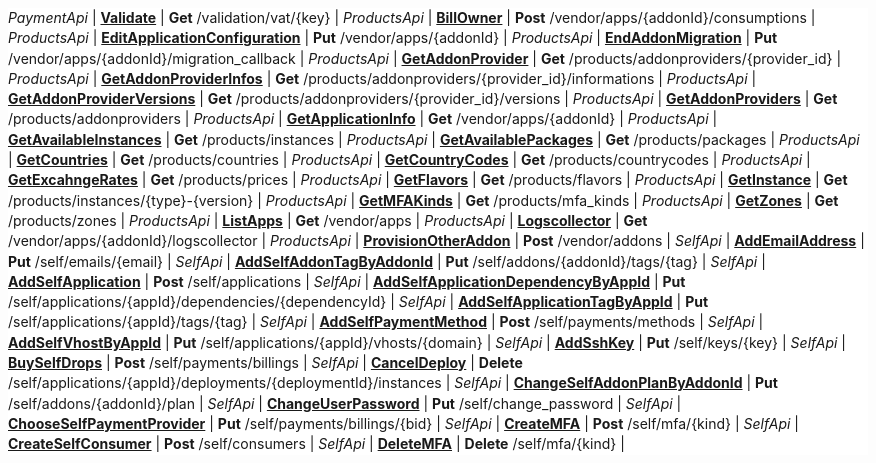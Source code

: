 *PaymentApi* | [**Validate**](docs/PaymentApi.md#validate) | **Get** /validation/vat/{key} | 
*ProductsApi* | [**BillOwner**](docs/ProductsApi.md#billowner) | **Post** /vendor/apps/{addonId}/consumptions | 
*ProductsApi* | [**EditApplicationConfiguration**](docs/ProductsApi.md#editapplicationconfiguration) | **Put** /vendor/apps/{addonId} | 
*ProductsApi* | [**EndAddonMigration**](docs/ProductsApi.md#endaddonmigration) | **Put** /vendor/apps/{addonId}/migration_callback | 
*ProductsApi* | [**GetAddonProvider**](docs/ProductsApi.md#getaddonprovider) | **Get** /products/addonproviders/{provider_id} | 
*ProductsApi* | [**GetAddonProviderInfos**](docs/ProductsApi.md#getaddonproviderinfos) | **Get** /products/addonproviders/{provider_id}/informations | 
*ProductsApi* | [**GetAddonProviderVersions**](docs/ProductsApi.md#getaddonproviderversions) | **Get** /products/addonproviders/{provider_id}/versions | 
*ProductsApi* | [**GetAddonProviders**](docs/ProductsApi.md#getaddonproviders) | **Get** /products/addonproviders | 
*ProductsApi* | [**GetApplicationInfo**](docs/ProductsApi.md#getapplicationinfo) | **Get** /vendor/apps/{addonId} | 
*ProductsApi* | [**GetAvailableInstances**](docs/ProductsApi.md#getavailableinstances) | **Get** /products/instances | 
*ProductsApi* | [**GetAvailablePackages**](docs/ProductsApi.md#getavailablepackages) | **Get** /products/packages | 
*ProductsApi* | [**GetCountries**](docs/ProductsApi.md#getcountries) | **Get** /products/countries | 
*ProductsApi* | [**GetCountryCodes**](docs/ProductsApi.md#getcountrycodes) | **Get** /products/countrycodes | 
*ProductsApi* | [**GetExcahngeRates**](docs/ProductsApi.md#getexcahngerates) | **Get** /products/prices | 
*ProductsApi* | [**GetFlavors**](docs/ProductsApi.md#getflavors) | **Get** /products/flavors | 
*ProductsApi* | [**GetInstance**](docs/ProductsApi.md#getinstance) | **Get** /products/instances/{type}-{version} | 
*ProductsApi* | [**GetMFAKinds**](docs/ProductsApi.md#getmfakinds) | **Get** /products/mfa_kinds | 
*ProductsApi* | [**GetZones**](docs/ProductsApi.md#getzones) | **Get** /products/zones | 
*ProductsApi* | [**ListApps**](docs/ProductsApi.md#listapps) | **Get** /vendor/apps | 
*ProductsApi* | [**Logscollector**](docs/ProductsApi.md#logscollector) | **Get** /vendor/apps/{addonId}/logscollector | 
*ProductsApi* | [**ProvisionOtherAddon**](docs/ProductsApi.md#provisionotheraddon) | **Post** /vendor/addons | 
*SelfApi* | [**AddEmailAddress**](docs/SelfApi.md#addemailaddress) | **Put** /self/emails/{email} | 
*SelfApi* | [**AddSelfAddonTagByAddonId**](docs/SelfApi.md#addselfaddontagbyaddonid) | **Put** /self/addons/{addonId}/tags/{tag} | 
*SelfApi* | [**AddSelfApplication**](docs/SelfApi.md#addselfapplication) | **Post** /self/applications | 
*SelfApi* | [**AddSelfApplicationDependencyByAppId**](docs/SelfApi.md#addselfapplicationdependencybyappid) | **Put** /self/applications/{appId}/dependencies/{dependencyId} | 
*SelfApi* | [**AddSelfApplicationTagByAppId**](docs/SelfApi.md#addselfapplicationtagbyappid) | **Put** /self/applications/{appId}/tags/{tag} | 
*SelfApi* | [**AddSelfPaymentMethod**](docs/SelfApi.md#addselfpaymentmethod) | **Post** /self/payments/methods | 
*SelfApi* | [**AddSelfVhostByAppId**](docs/SelfApi.md#addselfvhostbyappid) | **Put** /self/applications/{appId}/vhosts/{domain} | 
*SelfApi* | [**AddSshKey**](docs/SelfApi.md#addsshkey) | **Put** /self/keys/{key} | 
*SelfApi* | [**BuySelfDrops**](docs/SelfApi.md#buyselfdrops) | **Post** /self/payments/billings | 
*SelfApi* | [**CancelDeploy**](docs/SelfApi.md#canceldeploy) | **Delete** /self/applications/{appId}/deployments/{deploymentId}/instances | 
*SelfApi* | [**ChangeSelfAddonPlanByAddonId**](docs/SelfApi.md#changeselfaddonplanbyaddonid) | **Put** /self/addons/{addonId}/plan | 
*SelfApi* | [**ChangeUserPassword**](docs/SelfApi.md#changeuserpassword) | **Put** /self/change_password | 
*SelfApi* | [**ChooseSelfPaymentProvider**](docs/SelfApi.md#chooseselfpaymentprovider) | **Put** /self/payments/billings/{bid} | 
*SelfApi* | [**CreateMFA**](docs/SelfApi.md#createmfa) | **Post** /self/mfa/{kind} | 
*SelfApi* | [**CreateSelfConsumer**](docs/SelfApi.md#createselfconsumer) | **Post** /self/consumers | 
*SelfApi* | [**DeleteMFA**](docs/SelfApi.md#deletemfa) | **Delete** /self/mfa/{kind} | 